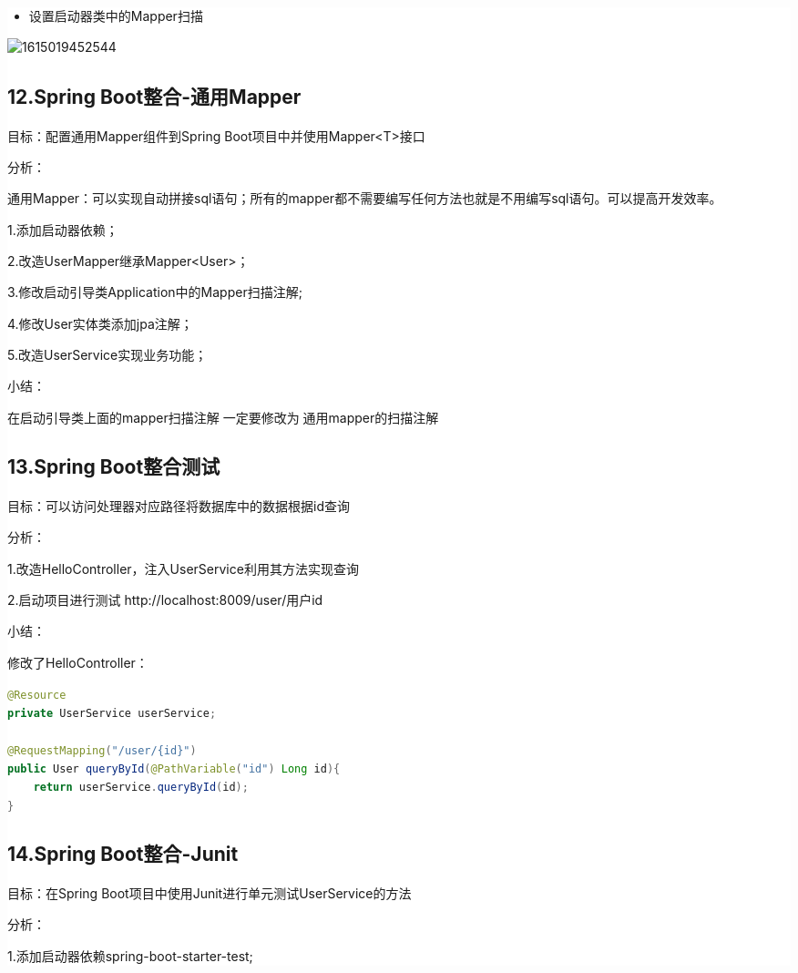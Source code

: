 - 设置启动器类中的Mapper扫描

![1615019452544](C:\Users\ADMINI~1\AppData\Local\Temp\1615019452544.png)

## 12.Spring Boot整合-通用Mapper

目标：配置通用Mapper组件到Spring Boot项目中并使用Mapper\<T>接口

分析：

通用Mapper：可以实现自动拼接sql语句；所有的mapper都不需要编写任何方法也就是不用编写sql语句。可以提高开发效率。

1.添加启动器依赖；

2.改造UserMapper继承Mapper\<User>；

3.修改启动引导类Application中的Mapper扫描注解;

4.修改User实体类添加jpa注解；

5.改造UserService实现业务功能；



小结：

在启动引导类上面的mapper扫描注解 一定要修改为 通用mapper的扫描注解

## 13.Spring Boot整合测试

目标：可以访问处理器对应路径将数据库中的数据根据id查询

分析：

1.改造HelloController，注入UserService利用其方法实现查询

2.启动项目进行测试 http://localhost:8009/user/用户id

小结：

修改了HelloController：

```java
@Resource
private UserService userService;

@RequestMapping("/user/{id}")
public User queryById(@PathVariable("id") Long id){
    return userService.queryById(id);
}
```

## 14.Spring Boot整合-Junit

目标：在Spring Boot项目中使用Junit进行单元测试UserService的方法

分析：

1.添加启动器依赖spring-boot-starter-test;
